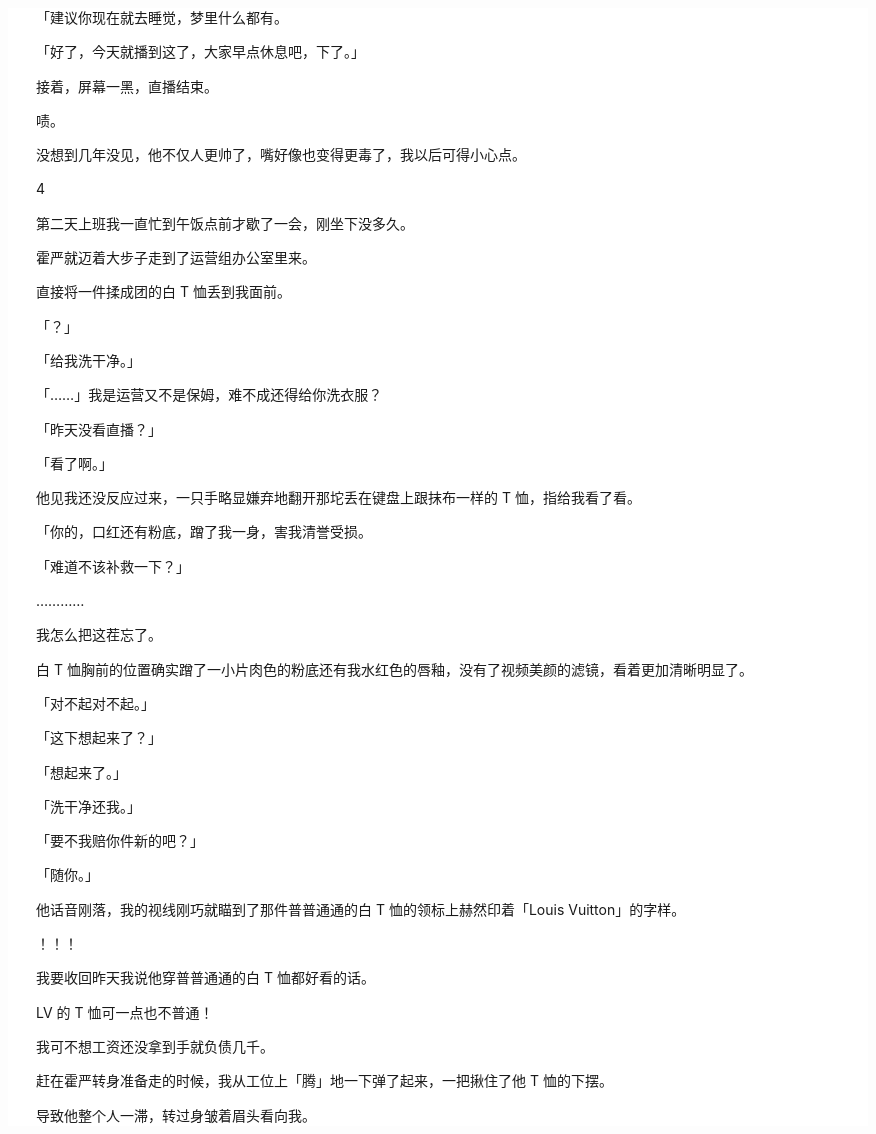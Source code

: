 &emsp;&emsp;「建议你现在就去睡觉，梦里什么都有。  
  
&emsp;&emsp;「好了，今天就播到这了，大家早点休息吧，下了。」  
  
&emsp;&emsp;接着，屏幕一黑，直播结束。  
  
&emsp;&emsp;啧。  
  
&emsp;&emsp;没想到几年没见，他不仅人更帅了，嘴好像也变得更毒了，我以后可得小心点。  
  
&emsp;&emsp;4  
  
&emsp;&emsp;第二天上班我一直忙到午饭点前才歇了一会，刚坐下没多久。  
  
&emsp;&emsp;霍严就迈着大步子走到了运营组办公室里来。  
  
&emsp;&emsp;直接将一件揉成团的白 T 恤丢到我面前。  
  
&emsp;&emsp;「？」  
  
&emsp;&emsp;「给我洗干净。」  
  
&emsp;&emsp;「……」我是运营又不是保姆，难不成还得给你洗衣服？  
  
&emsp;&emsp;「昨天没看直播？」  
  
&emsp;&emsp;「看了啊。」  
  
&emsp;&emsp;他见我还没反应过来，一只手略显嫌弃地翻开那坨丢在键盘上跟抹布一样的 T 恤，指给我看了看。  
  
&emsp;&emsp;「你的，口红还有粉底，蹭了我一身，害我清誉受损。  
  
&emsp;&emsp;「难道不该补救一下？」  
  
&emsp;&emsp;…………  
  
&emsp;&emsp;我怎么把这茬忘了。  
  
&emsp;&emsp;白 T 恤胸前的位置确实蹭了一小片肉色的粉底还有我水红色的唇釉，没有了视频美颜的滤镜，看着更加清晰明显了。  
  
&emsp;&emsp;「对不起对不起。」  
  
&emsp;&emsp;「这下想起来了？」  
  
&emsp;&emsp;「想起来了。」  
  
&emsp;&emsp;「洗干净还我。」  
  
&emsp;&emsp;「要不我赔你件新的吧？」  
  
&emsp;&emsp;「随你。」  
  
&emsp;&emsp;他话音刚落，我的视线刚巧就瞄到了那件普普通通的白 T 恤的领标上赫然印着「Louis Vuitton」的字样。  
  
&emsp;&emsp;！！！  
  
&emsp;&emsp;我要收回昨天我说他穿普普通通的白 T 恤都好看的话。  
  
&emsp;&emsp;LV 的 T 恤可一点也不普通！  
  
&emsp;&emsp;我可不想工资还没拿到手就负债几千。  
  
&emsp;&emsp;赶在霍严转身准备走的时候，我从工位上「腾」地一下弹了起来，一把揪住了他 T 恤的下摆。  
  
&emsp;&emsp;导致他整个人一滞，转过身皱着眉头看向我。  
  